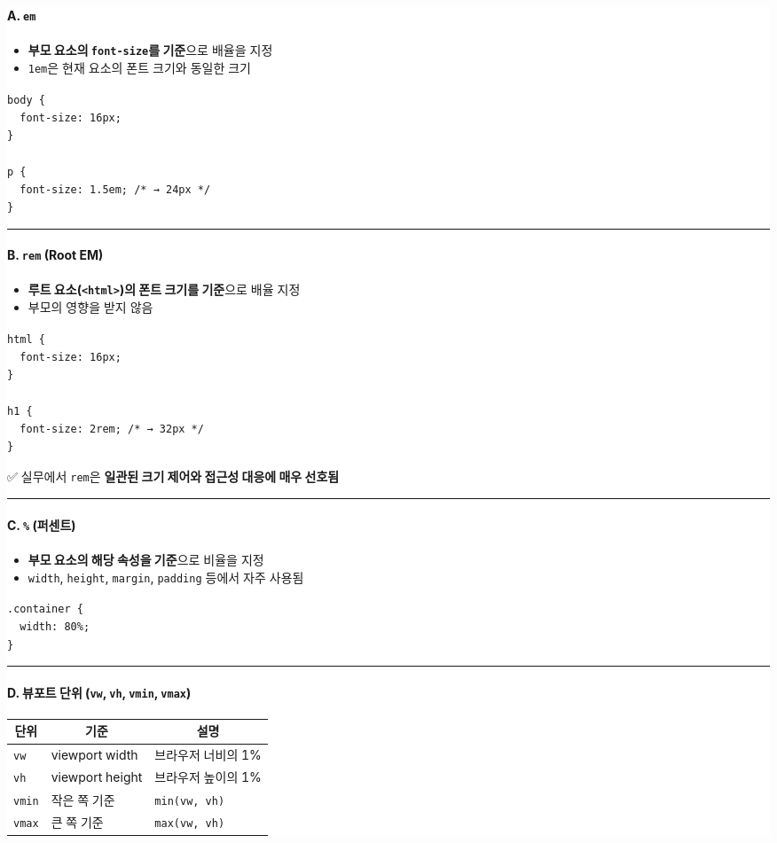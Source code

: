#### A. `em`

- **부모 요소의 `font-size`를 기준**으로 배율을 지정
- `1em`은 현재 요소의 폰트 크기와 동일한 크기

```
body {
  font-size: 16px;
}

p {
  font-size: 1.5em; /* → 24px */
}
```

------

#### B. `rem` (Root EM)

- **루트 요소(`<html>`)의 폰트 크기를 기준**으로 배율 지정
- 부모의 영향을 받지 않음

```
html {
  font-size: 16px;
}

h1 {
  font-size: 2rem; /* → 32px */
}
```

✅ 실무에서 `rem`은 **일관된 크기 제어와 접근성 대응에 매우 선호됨**

------

#### C. `%` (퍼센트)

- **부모 요소의 해당 속성을 기준**으로 비율을 지정
- `width`, `height`, `margin`, `padding` 등에서 자주 사용됨

```
.container {
  width: 80%;
}
```

------

#### D. 뷰포트 단위 (`vw`, `vh`, `vmin`, `vmax`)

| 단위   | 기준            | 설명               |
| ------ | --------------- | ------------------ |
| `vw`   | viewport width  | 브라우저 너비의 1% |
| `vh`   | viewport height | 브라우저 높이의 1% |
| `vmin` | 작은 쪽 기준    | `min(vw, vh)`      |
| `vmax` | 큰 쪽 기준      | `max(vw, vh)`      |
